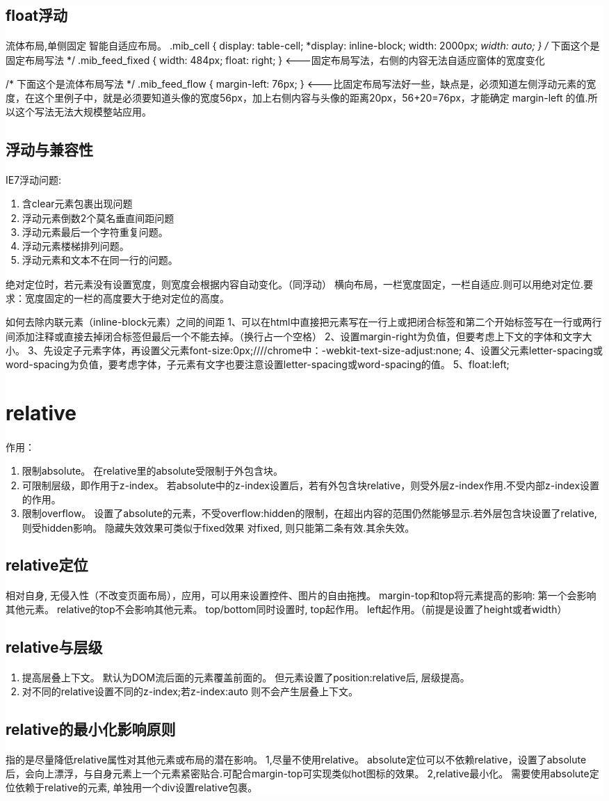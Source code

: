 ## float浮动
流体布局,单侧固定
智能自适应布局。
.mib_cell { display: table-cell; *display: inline-block; width: 2000px; *width: auto; } 
/* 下面这个是固定布局写法 */
.mib_feed_fixed { width: 484px; float: right; } <---固定布局写法，右侧的内容无法自适应窗体的宽度变化

/* 下面这个是流体布局写法 */
.mib_feed_flow { margin-left: 76px; } <---比固定布局写法好一些，缺点是，必须知道左侧浮动元素的宽度，在这个里例子中，就是必须要知道头像的宽度56px，加上右侧内容与头像的距离20px，56+20=76px，才能确定 margin-left 的值.所以这个写法无法大规模整站应用。

## 浮动与兼容性
IE7浮动问题:
1. 含clear元素包裹出现问题
2. 浮动元素倒数2个莫名垂直间距问题
3. 浮动元素最后一个字符重复问题。
4. 浮动元素楼梯排列问题。
5. 浮动元素和文本不在同一行的问题。

绝对定位时，若元素没有设置宽度，则宽度会根据内容自动变化。（同浮动）
横向布局，一栏宽度固定，一栏自适应.则可以用绝对定位.要求：宽度固定的一栏的高度要大于绝对定位的高度。

如何去除内联元素（inline-block元素）之间的间距
1、可以在html中直接把元素写在一行上或把闭合标签和第二个开始标签写在一行或两行间添加注释或直接去掉闭合标签但最后一个不能去掉。（换行占一个空格）
2、设置margin-right为负值，但要考虑上下文的字体和文字大小。
3、先设定子元素字体，再设置父元素font-size:0px;////chrome中：-webkit-text-size-adjust:none;
4、设置父元素letter-spacing或word-spacing为负值，要考虑字体，子元素有文字也要注意设置letter-spacing或word-spacing的值。
5、float:left;


# relative
作用：
1. 限制absolute。 在relative里的absolute受限制于外包含块。
2. 可限制层级，即作用于z-index。 若absolute中的z-index设置后，若有外包含块relative，则受外层z-index作用.不受内部z-index设置的作用。
3. 限制overflow。 设置了absolute的元素，不受overflow:hidden的限制，在超出内容的范围仍然能够显示.若外层包含块设置了relative, 则受hidden影响。 隐藏失效效果可类似于fixed效果
对fixed, 则只能第二条有效.其余失效。
## relative定位
相对自身, 无侵入性（不改变页面布局），应用，可以用来设置控件、图片的自由拖拽。
margin-top和top将元素提高的影响: 第一个会影响其他元素。 relative的top不会影响其他元素。
top/bottom同时设置时, top起作用。 left起作用。（前提是设置了height或者width）
## relative与层级
1. 提高层叠上下文。 默认为DOM流后面的元素覆盖前面的。 但元素设置了position:relative后, 层级提高。
2. 对不同的relative设置不同的z-index;若z-index:auto 则不会产生层叠上下文。

## relative的最小化影响原则
指的是尽量降低relative属性对其他元素或布局的潜在影响。
1,尽量不使用relative。
absolute定位可以不依赖relative，设置了absolute后，会向上漂浮，与自身元素上一个元素紧密贴合.可配合margin-top可实现类似hot图标的效果。
2,relative最小化。 需要使用absolute定位依赖于relative的元素, 单独用一个div设置relative包裹。
